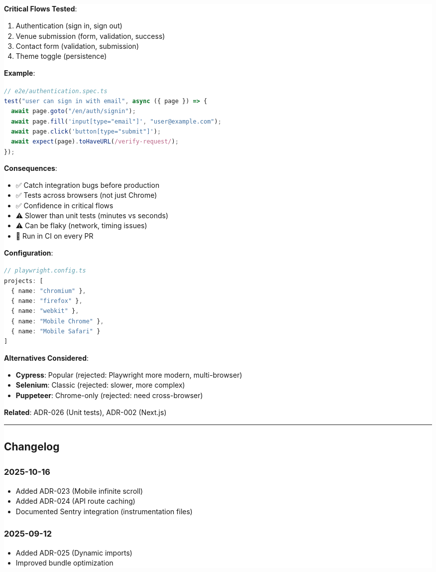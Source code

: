 **Critical Flows Tested**:
1. Authentication (sign in, sign out)
2. Venue submission (form, validation, success)
3. Contact form (validation, submission)
4. Theme toggle (persistence)

**Example**:
```typescript
// e2e/authentication.spec.ts
test("user can sign in with email", async ({ page }) => {
  await page.goto("/en/auth/signin");
  await page.fill('input[type="email"]', "user@example.com");
  await page.click('button[type="submit"]');
  await expect(page).toHaveURL(/verify-request/);
});
```

**Consequences**:
- ✅ Catch integration bugs before production
- ✅ Tests across browsers (not just Chrome)
- ✅ Confidence in critical flows
- ⚠️ Slower than unit tests (minutes vs seconds)
- ⚠️ Can be flaky (network, timing issues)
- 📝 Run in CI on every PR

**Configuration**:
```typescript
// playwright.config.ts
projects: [
  { name: "chromium" },
  { name: "firefox" },
  { name: "webkit" },
  { name: "Mobile Chrome" },
  { name: "Mobile Safari" }
]
```

**Alternatives Considered**:
- **Cypress**: Popular (rejected: Playwright more modern, multi-browser)
- **Selenium**: Classic (rejected: slower, more complex)
- **Puppeteer**: Chrome-only (rejected: need cross-browser)

**Related**: ADR-026 (Unit tests), ADR-002 (Next.js)

---

## Changelog

### 2025-10-16
- Added ADR-023 (Mobile infinite scroll)
- Added ADR-024 (API route caching)
- Documented Sentry integration (instrumentation files)

### 2025-09-12
- Added ADR-025 (Dynamic imports)
- Improved bundle optimization
